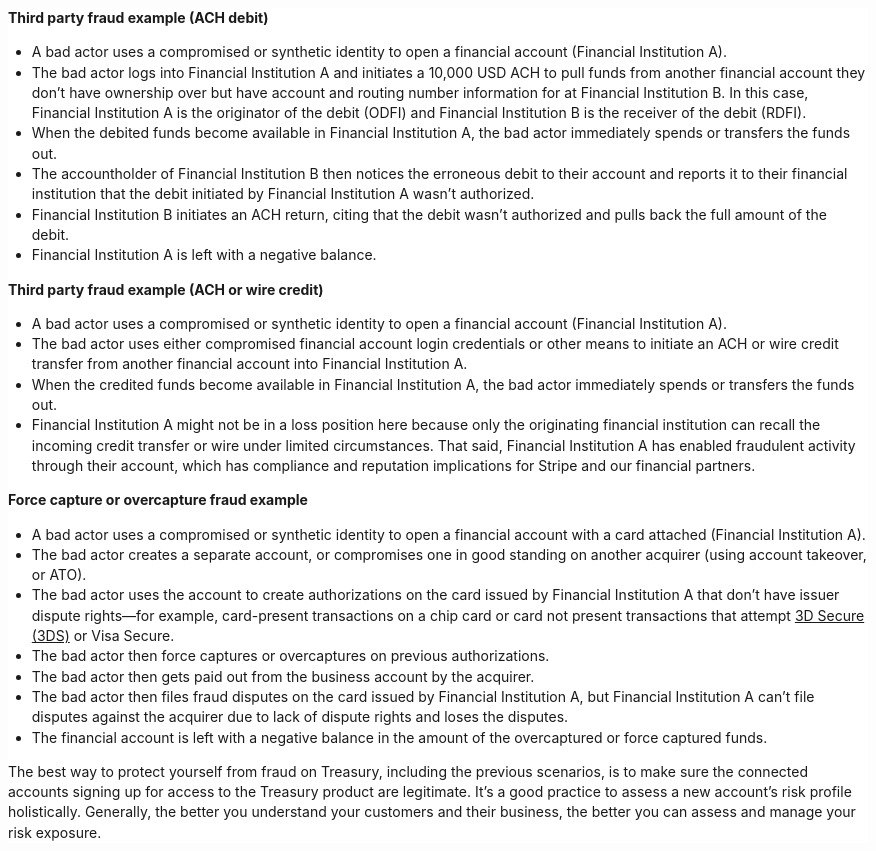 **Third party fraud example (ACH debit)**

- A bad actor uses a compromised or synthetic identity to open a financial
account (Financial Institution A).
- The bad actor logs into Financial Institution A and initiates a 10,000 USD ACH
to pull funds from another financial account they don’t have ownership over but
have account and routing number information for at Financial Institution B. In
this case, Financial Institution A is the originator of the debit (ODFI) and
Financial Institution B is the receiver of the debit (RDFI).
- When the debited funds become available in Financial Institution A, the bad
actor immediately spends or transfers the funds out.
- The accountholder of Financial Institution B then notices the erroneous debit
to their account and reports it to their financial institution that the debit
initiated by Financial Institution A wasn’t authorized.
- Financial Institution B initiates an ACH return, citing that the debit wasn’t
authorized and pulls back the full amount of the debit.
- Financial Institution A is left with a negative balance.

**Third party fraud example (ACH or wire credit)**

- A bad actor uses a compromised or synthetic identity to open a financial
account (Financial Institution A).
- The bad actor uses either compromised financial account login credentials or
other means to initiate an ACH or wire credit transfer from another financial
account into Financial Institution A.
- When the credited funds become available in Financial Institution A, the bad
actor immediately spends or transfers the funds out.
- Financial Institution A might not be in a loss position here because only the
originating financial institution can recall the incoming credit transfer or
wire under limited circumstances. That said, Financial Institution A has enabled
fraudulent activity through their account, which has compliance and reputation
implications for Stripe and our financial partners.

**Force capture or overcapture fraud example**

- A bad actor uses a compromised or synthetic identity to open a financial
account with a card attached (Financial Institution A).
- The bad actor creates a separate account, or compromises one in good standing
on another acquirer (using account takeover, or ATO).
- The bad actor uses the account to create authorizations on the card issued by
Financial Institution A that don’t have issuer dispute rights—for example,
card-present transactions on a chip card or card not present transactions that
attempt [3D Secure (3DS)](https://docs.stripe.com/payments/3d-secure) or Visa
Secure.
- The bad actor then force captures or overcaptures on previous authorizations.
- The bad actor then gets paid out from the business account by the acquirer.
- The bad actor then files fraud disputes on the card issued by Financial
Institution A, but Financial Institution A can’t file disputes against the
acquirer due to lack of dispute rights and loses the disputes.
- The financial account is left with a negative balance in the amount of the
overcaptured or force captured funds.

The best way to protect yourself from fraud on Treasury, including the previous
scenarios, is to make sure the connected accounts signing up for access to the
Treasury product are legitimate. It’s a good practice to assess a new account’s
risk profile holistically. Generally, the better you understand your customers
and their business, the better you can assess and manage your risk exposure.
